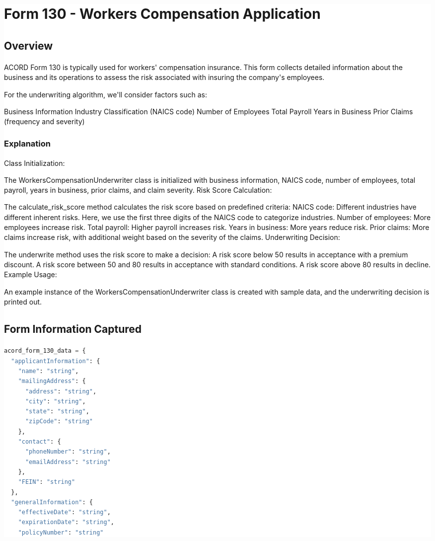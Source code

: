 # Form 130 - Workers Compensation Application

## Overview
ACORD Form 130 is typically used for workers' compensation insurance. This form collects detailed information about the business and its operations to assess the risk associated with insuring the company's employees.

For the underwriting algorithm, we'll consider factors such as:

Business Information
Industry Classification (NAICS code)
Number of Employees
Total Payroll
Years in Business
Prior Claims (frequency and severity)

### Explanation
Class Initialization:

The WorkersCompensationUnderwriter class is initialized with business information, NAICS code, number of employees, total payroll, years in business, prior claims, and claim severity.
Risk Score Calculation:

The calculate_risk_score method calculates the risk score based on predefined criteria:
NAICS code: Different industries have different inherent risks. Here, we use the first three digits of the NAICS code to categorize industries.
Number of employees: More employees increase risk.
Total payroll: Higher payroll increases risk.
Years in business: More years reduce risk.
Prior claims: More claims increase risk, with additional weight based on the severity of the claims.
Underwriting Decision:

The underwrite method uses the risk score to make a decision:
A risk score below 50 results in acceptance with a premium discount.
A risk score between 50 and 80 results in acceptance with standard conditions.
A risk score above 80 results in decline.
Example Usage:

An example instance of the WorkersCompensationUnderwriter class is created with sample data, and the underwriting decision is printed out.

## Form Information Captured

```python
acord_form_130_data = {
  "applicantInformation": {
    "name": "string",
    "mailingAddress": {
      "address": "string",
      "city": "string",
      "state": "string",
      "zipCode": "string"
    },
    "contact": {
      "phoneNumber": "string",
      "emailAddress": "string"
    },
    "FEIN": "string"
  },
  "generalInformation": {
    "effectiveDate": "string",
    "expirationDate": "string",
    "policyNumber": "string"
```